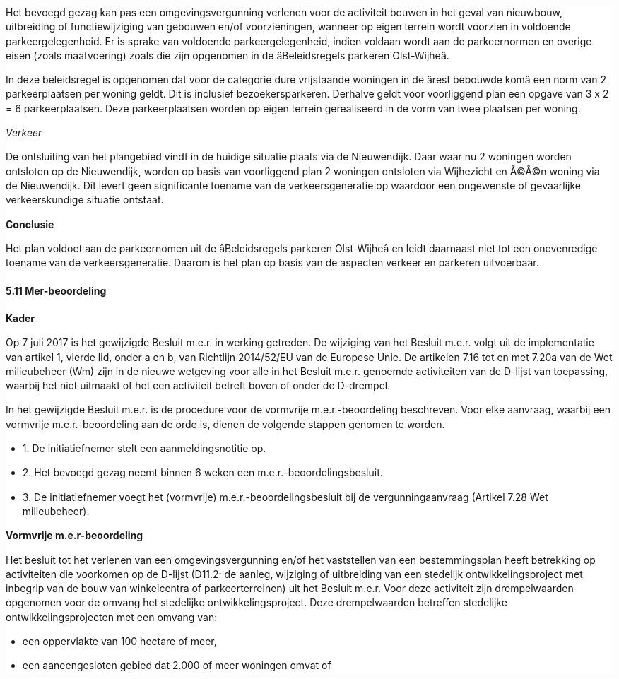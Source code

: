 Het bevoegd gezag kan pas een omgevingsvergunning verlenen voor de activiteit bouwen in het geval van nieuwbouw, uitbreiding of functiewijziging van gebouwen en/of voorzieningen, wanneer op eigen terrein wordt voorzien in voldoende parkeergelegenheid. Er is sprake van voldoende parkeergelegenheid, indien voldaan wordt aan de parkeernormen en overige eisen (zoals maatvoering) zoals die zijn opgenomen in de âBeleidsregels parkeren Olst\-Wijheâ.

In deze beleidsregel is opgenomen dat voor de categorie dure vrijstaande woningen in de ârest bebouwde komâ een norm van 2 parkeerplaatsen per woning geldt. Dit is inclusief bezoekersparkeren. Derhalve geldt voor voorliggend plan een opgave van 3 x 2 \= 6 parkeerplaatsen. Deze parkeerplaatsen worden op eigen terrein gerealiseerd in de vorm van twee plaatsen per woning.

*Verkeer*

De ontsluiting van het plangebied vindt in de huidige situatie plaats via de Nieuwendijk. Daar waar nu 2 woningen worden ontsloten op de Nieuwendijk, worden op basis van voorliggend plan 2 woningen ontsloten via Wijhezicht en Ã©Ã©n woning via de Nieuwendijk. Dit levert geen significante toename van de verkeersgeneratie op waardoor een ongewenste of gevaarlijke verkeerskundige situatie ontstaat.

**Conclusie**

Het plan voldoet aan de parkeernomen uit de âBeleidsregels parkeren Olst\-Wijheâ en leidt daarnaast niet tot een onevenredige toename van de verkeersgeneratie. Daarom is het plan op basis van de aspecten verkeer en parkeren uitvoerbaar.

#### 5\.11 Mer\-beoordeling

**Kader**

Op 7 juli 2017 is het gewijzigde Besluit m.e.r. in werking getreden. De wijziging van het Besluit m.e.r. volgt uit de implementatie van artikel 1, vierde lid, onder a en b, van Richtlijn 2014/52/EU van de Europese Unie. De artikelen 7\.16 tot en met 7\.20a van de Wet milieubeheer (Wm) zijn in de nieuwe wetgeving voor alle in het Besluit m.e.r. genoemde activiteiten van de D\-lijst van toepassing, waarbij het niet uitmaakt of het een activiteit betreft boven of onder de D\-drempel.

In het gewijzigde Besluit m.e.r. is de procedure voor de vormvrije m.e.r.\-beoordeling beschreven. Voor elke aanvraag, waarbij een vormvrije m.e.r.\-beoordeling aan de orde is, dienen de volgende stappen genomen te worden.

* 1\. De initiatiefnemer stelt een aanmeldingsnotitie op.

* 2\. Het bevoegd gezag neemt binnen 6 weken een m.e.r.\-beoordelingsbesluit.

* 3\. De initiatiefnemer voegt het (vormvrije) m.e.r.\-beoordelingsbesluit bij de vergunningaanvraag (Artikel 7\.28 Wet milieubeheer).

**Vormvrije m.e.r\-beoordeling**

Het besluit tot het verlenen van een omgevingsvergunning en/of het vaststellen van een bestemmingsplan heeft betrekking op activiteiten die voorkomen op de D\-lijst (D11\.2: de aanleg, wijziging of uitbreiding van een stedelijk ontwikkelingsproject met inbegrip van de bouw van winkelcentra of parkeerterreinen) uit het Besluit m.e.r. Voor deze activiteit zijn drempelwaarden opgenomen voor de omvang het stedelijke ontwikkelingsproject. Deze drempelwaarden betreffen stedelijke ontwikkelingsprojecten met een omvang van:

* een oppervlakte van 100 hectare of meer,

* een aaneengesloten gebied dat 2\.000 of meer woningen omvat of
